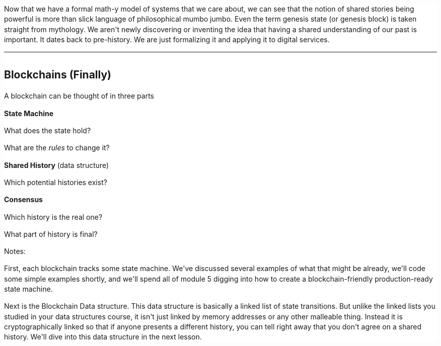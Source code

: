 Now that we have a formal math-y model of systems that we care about, we can see that the notion of shared stories being powerful is more than slick language of philosophical mumbo jumbo.
Even the term genesis state (or genesis block) is taken straight from mythology.
We aren't newly discovering or inventing the idea that having a shared understanding of our past is important.
It dates back to pre-history.
We are just formalizing it and applying it to digital services.

---

## Blockchains (Finally)

A blockchain can be thought of in three parts

<pba-cols>
<pba-col>
<pba-flex center>

**State Machine**

What does the state hold?

What are the _rules_ to change it?

</pba-flex>
</pba-col>
<pba-col>
<pba-flex center>

**Shared History** (data structure)

Which potential histories exist?

</pba-flex>
</pba-col>
<pba-col>

<pba-flex center>

**Consensus**

Which history is the real one?

What part of history is final?

</pba-flex>
</pba-col>
</pba-cols>

Notes:

First, each blockchain tracks some state machine.
We've discussed several examples of what that might be already, we'll code some simple examples shortly, and we'll spend all of module 5 digging into how to create a blockchain-friendly production-ready state machine.

Next is the Blockchain Data structure.
This data structure is basically a linked list of state transitions.
But unlike the linked lists you studied in your data structures course, it isn't just linked by memory addresses or any other malleable thing.
Instead it is cryptographically linked so that if anyone presents a different history, you can tell right away that you don't agree on a shared history.
We'll dive into this data structure in the next lesson.
